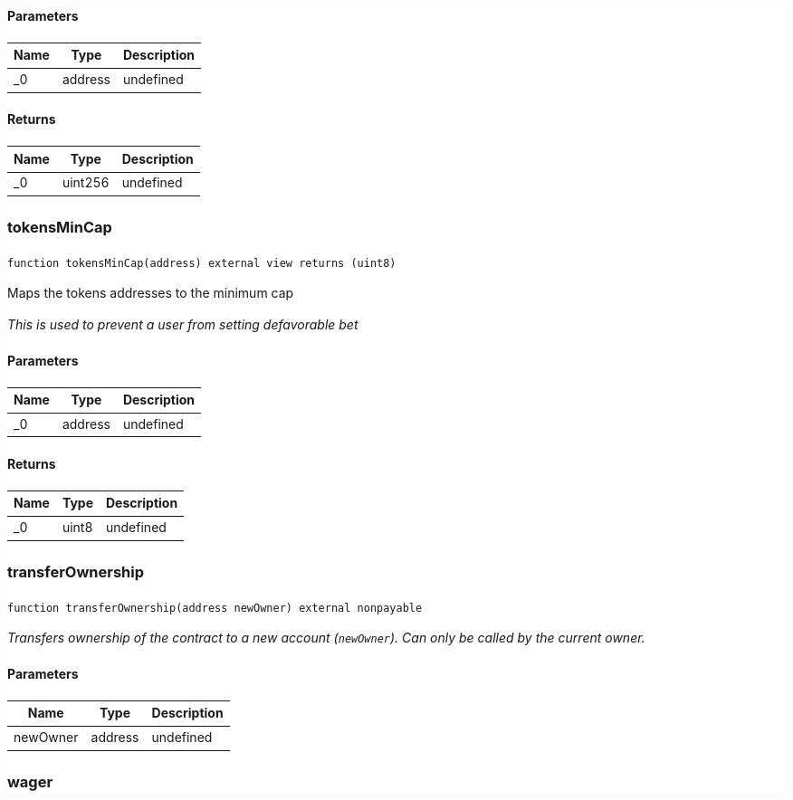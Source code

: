 

#### Parameters

| Name | Type | Description |
|---|---|---|
| _0 | address | undefined

#### Returns

| Name | Type | Description |
|---|---|---|
| _0 | uint256 | undefined

### tokensMinCap

```solidity
function tokensMinCap(address) external view returns (uint8)
```

Maps the tokens addresses to the minimum cap

*This is used to prevent a user from setting defavorable bet*

#### Parameters

| Name | Type | Description |
|---|---|---|
| _0 | address | undefined

#### Returns

| Name | Type | Description |
|---|---|---|
| _0 | uint8 | undefined

### transferOwnership

```solidity
function transferOwnership(address newOwner) external nonpayable
```



*Transfers ownership of the contract to a new account (`newOwner`). Can only be called by the current owner.*

#### Parameters

| Name | Type | Description |
|---|---|---|
| newOwner | address | undefined

### wager
